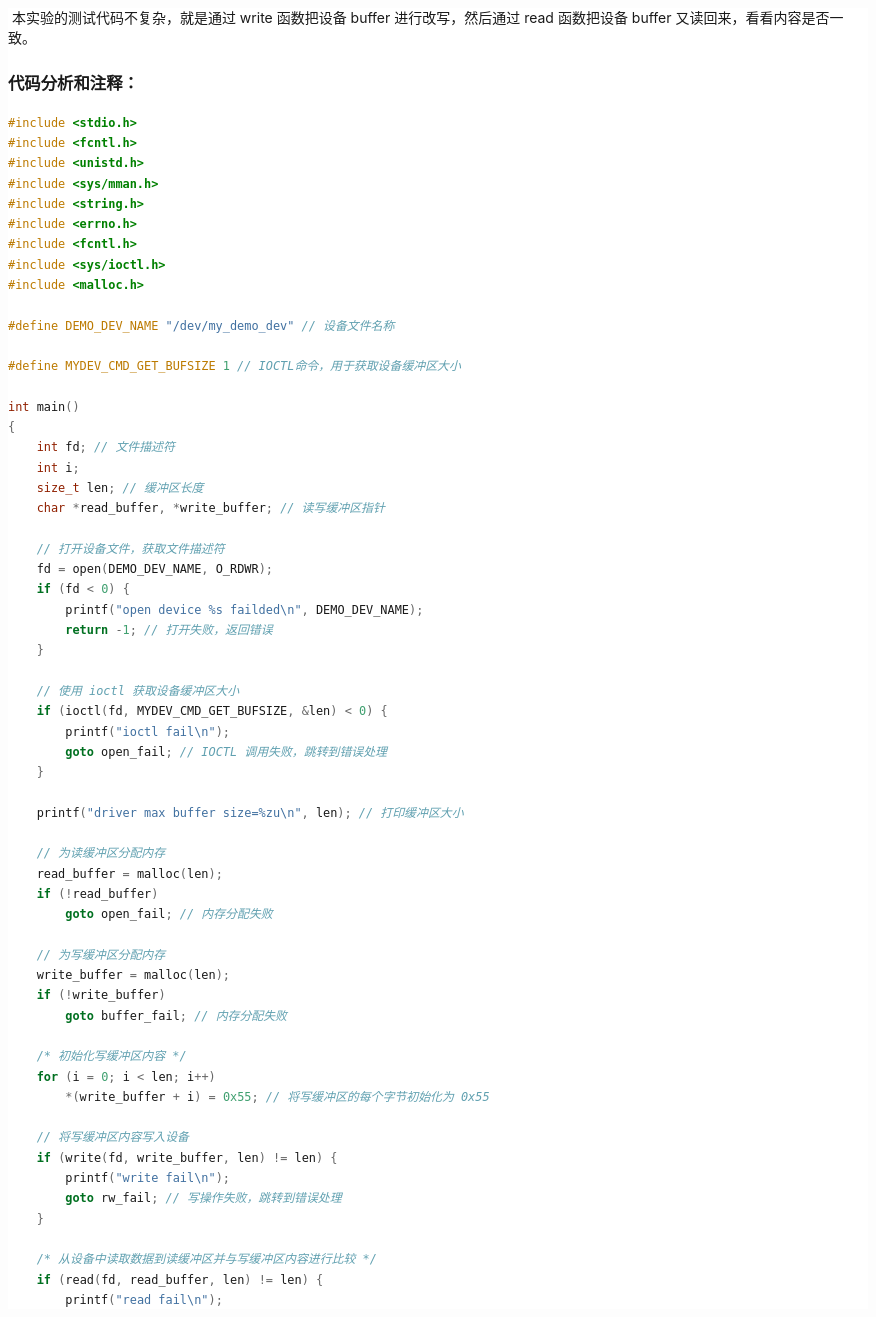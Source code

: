 ​		本实验的测试代码不复杂，就是通过 write 函数把设备 buffer 进行改写，然后通过 read 函数把设备 buffer 又读回来，看看内容是否一致。

### 代码分析和注释：

```C
#include <stdio.h>
#include <fcntl.h>
#include <unistd.h>
#include <sys/mman.h>
#include <string.h>
#include <errno.h>
#include <fcntl.h>
#include <sys/ioctl.h>
#include <malloc.h>

#define DEMO_DEV_NAME "/dev/my_demo_dev" // 设备文件名称

#define MYDEV_CMD_GET_BUFSIZE 1 // IOCTL命令，用于获取设备缓冲区大小

int main()
{
    int fd; // 文件描述符
    int i;
    size_t len; // 缓冲区长度
    char *read_buffer, *write_buffer; // 读写缓冲区指针

    // 打开设备文件，获取文件描述符
    fd = open(DEMO_DEV_NAME, O_RDWR);
    if (fd < 0) {
        printf("open device %s failded\n", DEMO_DEV_NAME);
        return -1; // 打开失败，返回错误
    }

    // 使用 ioctl 获取设备缓冲区大小
    if (ioctl(fd, MYDEV_CMD_GET_BUFSIZE, &len) < 0) {
        printf("ioctl fail\n");
        goto open_fail; // IOCTL 调用失败，跳转到错误处理
    }

    printf("driver max buffer size=%zu\n", len); // 打印缓冲区大小

    // 为读缓冲区分配内存
    read_buffer = malloc(len);
    if (!read_buffer)
        goto open_fail; // 内存分配失败

    // 为写缓冲区分配内存
    write_buffer = malloc(len);
    if (!write_buffer)
        goto buffer_fail; // 内存分配失败

    /* 初始化写缓冲区内容 */
    for (i = 0; i < len; i++)
        *(write_buffer + i) = 0x55; // 将写缓冲区的每个字节初始化为 0x55

    // 将写缓冲区内容写入设备
    if (write(fd, write_buffer, len) != len) {
        printf("write fail\n");
        goto rw_fail; // 写操作失败，跳转到错误处理
    }

    /* 从设备中读取数据到读缓冲区并与写缓冲区内容进行比较 */
    if (read(fd, read_buffer, len) != len) {
        printf("read fail\n");
```
